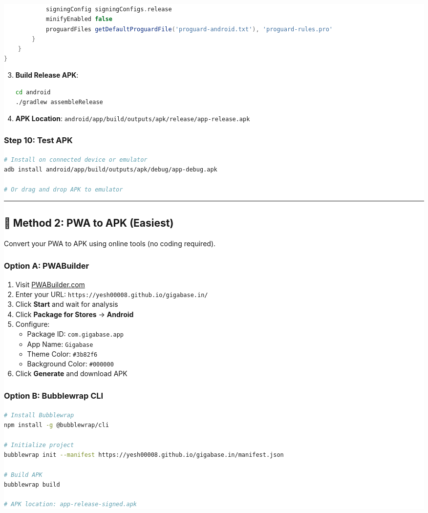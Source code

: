    ```gradle
               signingConfig signingConfigs.release
               minifyEnabled false
               proguardFiles getDefaultProguardFile('proguard-android.txt'), 'proguard-rules.pro'
           }
       }
   }
   ```

3. **Build Release APK**:
   ```bash
   cd android
   ./gradlew assembleRelease
   ```

4. **APK Location**: `android/app/build/outputs/apk/release/app-release.apk`

### Step 10: Test APK

```bash
# Install on connected device or emulator
adb install android/app/build/outputs/apk/debug/app-debug.apk

# Or drag and drop APK to emulator
```

---

## 🎯 Method 2: PWA to APK (Easiest)

Convert your PWA to APK using online tools (no coding required).

### Option A: PWABuilder

1. Visit [PWABuilder.com](https://www.pwabuilder.com/)
2. Enter your URL: `https://yesh00008.github.io/gigabase.in/`
3. Click **Start** and wait for analysis
4. Click **Package for Stores** → **Android**
5. Configure:
   - Package ID: `com.gigabase.app`
   - App Name: `Gigabase`
   - Theme Color: `#3b82f6`
   - Background Color: `#000000`
6. Click **Generate** and download APK

### Option B: Bubblewrap CLI

```bash
# Install Bubblewrap
npm install -g @bubblewrap/cli

# Initialize project
bubblewrap init --manifest https://yesh00008.github.io/gigabase.in/manifest.json

# Build APK
bubblewrap build

# APK location: app-release-signed.apk
```
